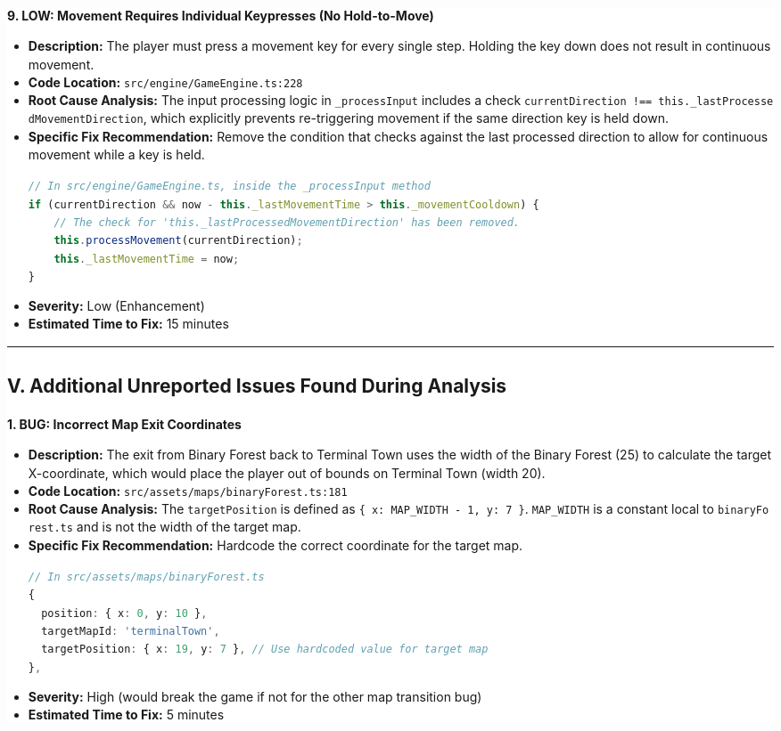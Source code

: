 **9. LOW: Movement Requires Individual Keypresses (No Hold-to-Move)**

*   **Description:** The player must press a movement key for every single step. Holding the key down does not result in continuous movement.
*   **Code Location:** `src/engine/GameEngine.ts:228`
*   **Root Cause Analysis:** The input processing logic in `_processInput` includes a check `currentDirection !== this._lastProcessedMovementDirection`, which explicitly prevents re-triggering movement if the same direction key is held down.
*   **Specific Fix Recommendation:** Remove the condition that checks against the last processed direction to allow for continuous movement while a key is held.
    ```typescript
    // In src/engine/GameEngine.ts, inside the _processInput method
    if (currentDirection && now - this._lastMovementTime > this._movementCooldown) {
        // The check for 'this._lastProcessedMovementDirection' has been removed.
        this.processMovement(currentDirection);
        this._lastMovementTime = now;
    }
    ```
*   **Severity:** Low (Enhancement)
*   **Estimated Time to Fix:** 15 minutes

---

## **V. Additional Unreported Issues Found During Analysis**

**1. BUG: Incorrect Map Exit Coordinates**

*   **Description:** The exit from Binary Forest back to Terminal Town uses the width of the Binary Forest (25) to calculate the target X-coordinate, which would place the player out of bounds on Terminal Town (width 20).
*   **Code Location:** `src/assets/maps/binaryForest.ts:181`
*   **Root Cause Analysis:** The `targetPosition` is defined as `{ x: MAP_WIDTH - 1, y: 7 }`. `MAP_WIDTH` is a constant local to `binaryForest.ts` and is not the width of the target map.
*   **Specific Fix Recommendation:** Hardcode the correct coordinate for the target map.
    ```typescript
    // In src/assets/maps/binaryForest.ts
    {
      position: { x: 0, y: 10 },
      targetMapId: 'terminalTown',
      targetPosition: { x: 19, y: 7 }, // Use hardcoded value for target map
    },
    ```
*   **Severity:** High (would break the game if not for the other map transition bug)
*   **Estimated Time to Fix:** 5 minutes